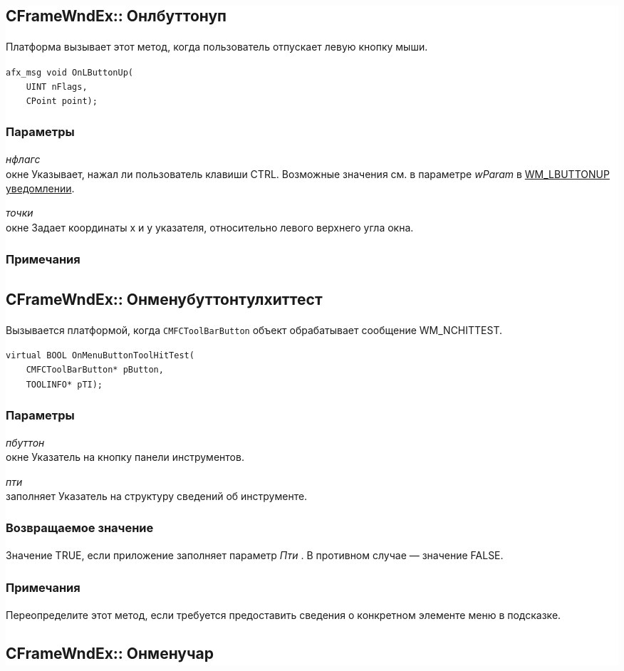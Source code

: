 ## <a name="cframewndexonlbuttonup"></a><a name="onlbuttonup"></a> CFrameWndEx:: Онлбуттонуп

Платформа вызывает этот метод, когда пользователь отпускает левую кнопку мыши.

```
afx_msg void OnLButtonUp(
    UINT nFlags,
    CPoint point);
```

### <a name="parameters"></a>Параметры

*нфлагс*<br/>
окне Указывает, нажал ли пользователь клавиши CTRL. Возможные значения см. в параметре *wParam* в [WM_LBUTTONUP уведомлении](/windows/win32/inputdev/wm-lbuttonup).

*точки*<br/>
окне Задает координаты x и y указателя, относительно левого верхнего угла окна.

### <a name="remarks"></a>Примечания

## <a name="cframewndexonmenubuttontoolhittest"></a><a name="onmenubuttontoolhittest"></a> CFrameWndEx:: Онменубуттонтулхиттест

Вызывается платформой, когда `CMFCToolBarButton` объект обрабатывает сообщение WM_NCHITTEST.

```
virtual BOOL OnMenuButtonToolHitTest(
    CMFCToolBarButton* pButton,
    TOOLINFO* pTI);
```

### <a name="parameters"></a>Параметры

*пбуттон*<br/>
окне Указатель на кнопку панели инструментов.

*пти*<br/>
заполняет Указатель на структуру сведений об инструменте.

### <a name="return-value"></a>Возвращаемое значение

Значение TRUE, если приложение заполняет параметр *Пти* . В противном случае — значение FALSE.

### <a name="remarks"></a>Примечания

Переопределите этот метод, если требуется предоставить сведения о конкретном элементе меню в подсказке.

## <a name="cframewndexonmenuchar"></a><a name="onmenuchar"></a> CFrameWndEx:: Онменучар
